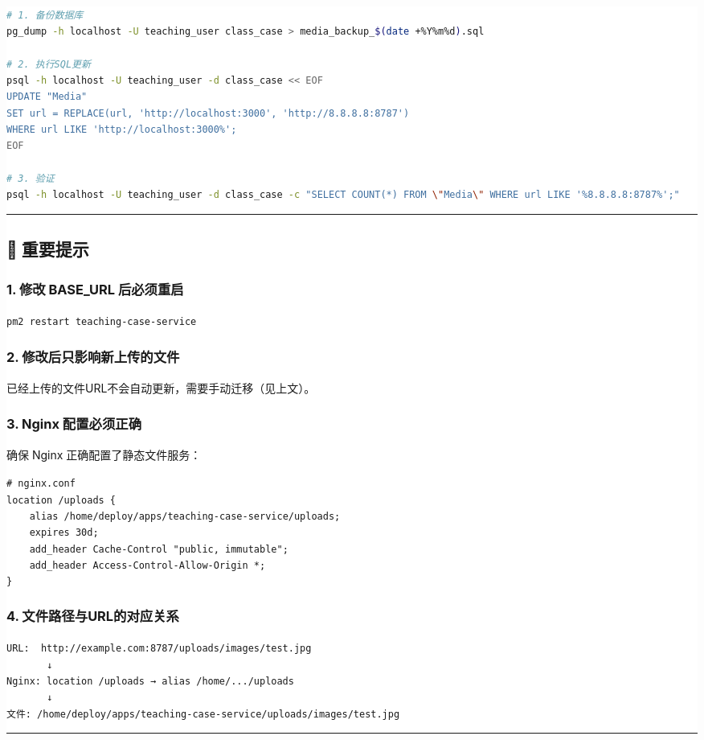 ```bash
# 1. 备份数据库
pg_dump -h localhost -U teaching_user class_case > media_backup_$(date +%Y%m%d).sql

# 2. 执行SQL更新
psql -h localhost -U teaching_user -d class_case << EOF
UPDATE "Media"
SET url = REPLACE(url, 'http://localhost:3000', 'http://8.8.8.8:8787')
WHERE url LIKE 'http://localhost:3000%';
EOF

# 3. 验证
psql -h localhost -U teaching_user -d class_case -c "SELECT COUNT(*) FROM \"Media\" WHERE url LIKE '%8.8.8.8:8787%';"
```

---

## 📌 重要提示

### 1. 修改 BASE_URL 后必须重启

```bash
pm2 restart teaching-case-service
```

### 2. 修改后只影响新上传的文件

已经上传的文件URL不会自动更新，需要手动迁移（见上文）。

### 3. Nginx 配置必须正确

确保 Nginx 正确配置了静态文件服务：

```nginx
# nginx.conf
location /uploads {
    alias /home/deploy/apps/teaching-case-service/uploads;
    expires 30d;
    add_header Cache-Control "public, immutable";
    add_header Access-Control-Allow-Origin *;
}
```

### 4. 文件路径与URL的对应关系

```
URL:  http://example.com:8787/uploads/images/test.jpg
       ↓
Nginx: location /uploads → alias /home/.../uploads
       ↓
文件: /home/deploy/apps/teaching-case-service/uploads/images/test.jpg
```

---